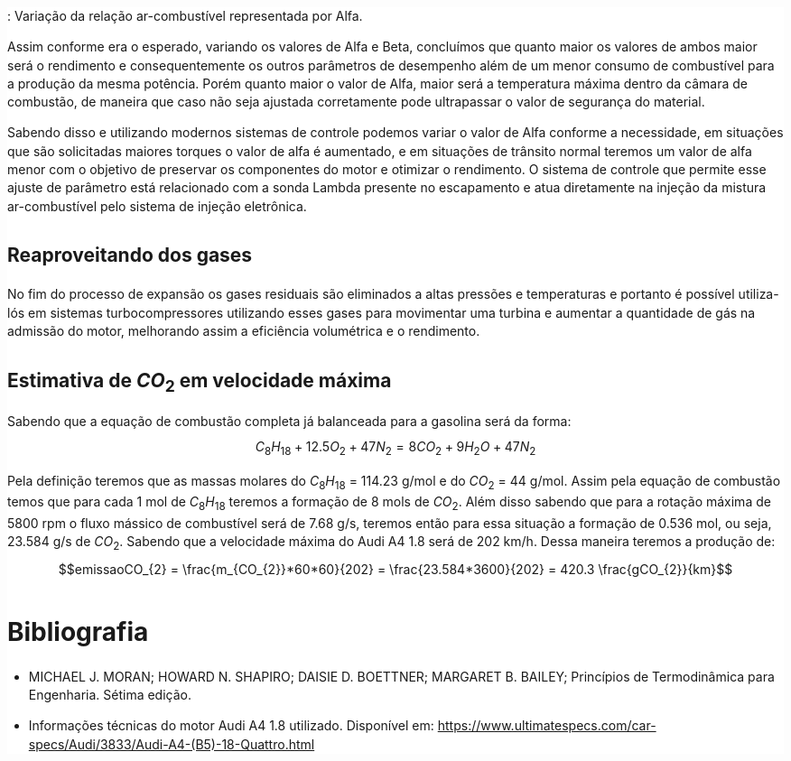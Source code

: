   : Variação da relação ar-combustível representada por Alfa.

Assim conforme era o esperado, variando os valores de Alfa e Beta,
concluímos que quanto maior os valores de ambos maior será o rendimento
e consequentemente os outros parâmetros de desempenho além de um menor
consumo de combustível para a produção da mesma potência. Porém quanto
maior o valor de Alfa, maior será a temperatura máxima dentro da câmara
de combustão, de maneira que caso não seja ajustada corretamente pode
ultrapassar o valor de segurança do material.

Sabendo disso e utilizando modernos sistemas de controle podemos variar
o valor de Alfa conforme a necessidade, em situações que são solicitadas
maiores torques o valor de alfa é aumentado, e em situações de trânsito
normal teremos um valor de alfa menor com o objetivo de preservar os
componentes do motor e otimizar o rendimento. O sistema de controle que
permite esse ajuste de parâmetro está relacionado com a sonda Lambda
presente no escapamento e atua diretamente na injeção da mistura
ar-combustível pelo sistema de injeção eletrônica.

Reaproveitando dos gases
------------------------

No fim do processo de expansão os gases residuais são eliminados a altas
pressões e temperaturas e portanto é possível utiliza-lós em sistemas
turbocompressores utilizando esses gases para movimentar uma turbina e
aumentar a quantidade de gás na admissão do motor, melhorando assim a
eficiência volumétrica e o rendimento.

Estimativa de $CO_{2}$ em velocidade máxima
-------------------------------------------

Sabendo que a equação de combustão completa já balanceada para a
gasolina será da forma:
$$C_{8}H_{18} + 12.5O_{2} + 47N_{2} = 8CO_{2} + 9H_{2}O + 47N_{2}$$

Pela definição teremos que as massas molares do $C_{8}H_{18}$ = 114.23
g/mol e do $CO_{2}$ = 44 g/mol. Assim pela equação de combustão temos
que para cada 1 mol de $C_{8}H_{18}$ teremos a formação de 8 mols de
$CO_{2}$. Além disso sabendo que para a rotação máxima de 5800 rpm o
fluxo mássico de combustível será de 7.68 g/s, teremos então para essa
situação a formação de 0.536 mol, ou seja, 23.584 g/s de $CO_{2}$.
Sabendo que a velocidade máxima do Audi A4 1.8 será de 202 km/h. Dessa
maneira teremos a produção de:\
$$emissaoCO_{2} = \frac{m_{CO_{2}}*60*60}{202} = \frac{23.584*3600}{202}  = 420.3  \frac{gCO_{2}}{km}$$

Bibliografia
============

-   MICHAEL J. MORAN; HOWARD N. SHAPIRO; DAISIE D. BOETTNER; MARGARET B.
    BAILEY; Princípios de Termodinâmica para Engenharia. Sétima edição.

-   Informações técnicas do motor Audi A4 1.8 utilizado. Disponível em:
    https://www.ultimatespecs.com/car-specs/Audi/3833/Audi-A4-(B5)-18-Quattro.html
